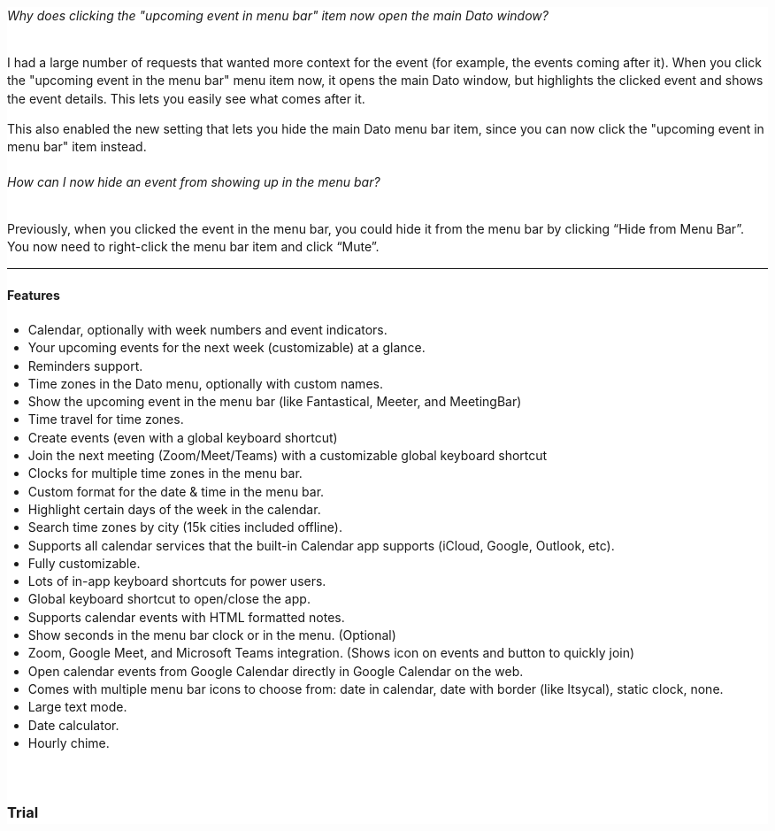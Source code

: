 

###### Why does clicking the "upcoming event in menu bar" item now open the main Dato window?

I had a large number of requests that wanted more context for the event (for example, the events coming after it). When you click the "upcoming event in the menu bar" menu item now, it opens the main Dato window, but highlights the clicked event and shows the event details. This lets you easily see what comes after it.

This also enabled the new setting that lets you hide the main Dato menu bar item, since you can now click the "upcoming event in menu bar" item instead.

###### How can I now hide an event from showing up in the menu bar?

Previously, when you clicked the event in the menu bar, you could hide it from the menu bar by clicking “Hide from Menu Bar”. You now need to right-click the menu bar item and click “Mute”.

---

#### Features

- Calendar, optionally with week numbers and event indicators.
- Your upcoming events for the next week (customizable) at a glance.
- Reminders support.
- Time zones in the Dato menu, optionally with custom names.
- Show the upcoming event in the menu bar (like Fantastical, Meeter, and MeetingBar)
- Time travel for time zones.
- Create events (even with a global keyboard shortcut)
- Join the next meeting (Zoom/Meet/Teams) with a customizable global keyboard shortcut
- Clocks for multiple time zones in the menu bar.
- Custom format for the date & time in the menu bar.
- Highlight certain days of the week in the calendar.
- Search time zones by city (15k cities included offline).
- Supports all calendar services that the built-in Calendar app supports (iCloud, Google, Outlook, etc).
- Fully customizable.
- Lots of in-app keyboard shortcuts for power users.
- Global keyboard shortcut to open/close the app.
- Supports calendar events with HTML formatted notes.
- Show seconds in the menu bar clock or in the menu. (Optional)
- Zoom, Google Meet, and Microsoft Teams integration. (Shows icon on events and button to quickly join)
- Open calendar events from Google Calendar directly in Google Calendar on the web.
- Comes with multiple menu bar icons to choose from: date in calendar, date with border (like Itsycal), static clock, none.
- Large text mode.
- Date calculator.
- Hourly chime.

<br>

### Trial
